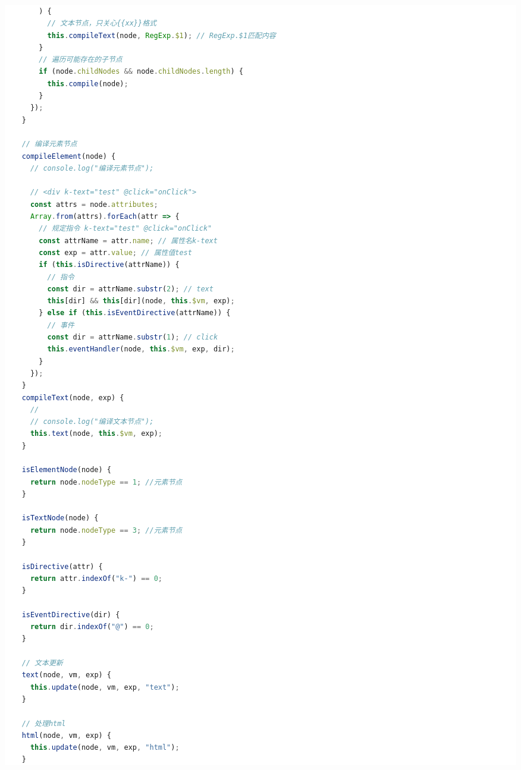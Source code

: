 ```js
        ) {
          // 文本节点，只关心{{xx}}格式
          this.compileText(node, RegExp.$1); // RegExp.$1匹配内容
        }
        // 遍历可能存在的子节点
        if (node.childNodes && node.childNodes.length) {
          this.compile(node);
        }
      });
    }
  
    // 编译元素节点
    compileElement(node) {
      // console.log("编译元素节点");
  
      // <div k-text="test" @click="onClick">
      const attrs = node.attributes;
      Array.from(attrs).forEach(attr => {
        // 规定指令 k-text="test" @click="onClick"
        const attrName = attr.name; // 属性名k-text
        const exp = attr.value; // 属性值test
        if (this.isDirective(attrName)) {
          // 指令
          const dir = attrName.substr(2); // text
          this[dir] && this[dir](node, this.$vm, exp);
        } else if (this.isEventDirective(attrName)) {
          // 事件
          const dir = attrName.substr(1); // click
          this.eventHandler(node, this.$vm, exp, dir);
        }
      });
    }
    compileText(node, exp) {
      //
      // console.log("编译文本节点");
      this.text(node, this.$vm, exp);
    }
  
    isElementNode(node) {
      return node.nodeType == 1; //元素节点
    }
  
    isTextNode(node) {
      return node.nodeType == 3; //元素节点
    }
  
    isDirective(attr) {
      return attr.indexOf("k-") == 0;
    }
  
    isEventDirective(dir) {
      return dir.indexOf("@") == 0;
    }
  
    // 文本更新
    text(node, vm, exp) {
      this.update(node, vm, exp, "text");
    }
  
    // 处理html
    html(node, vm, exp) {
      this.update(node, vm, exp, "html");
    }
```